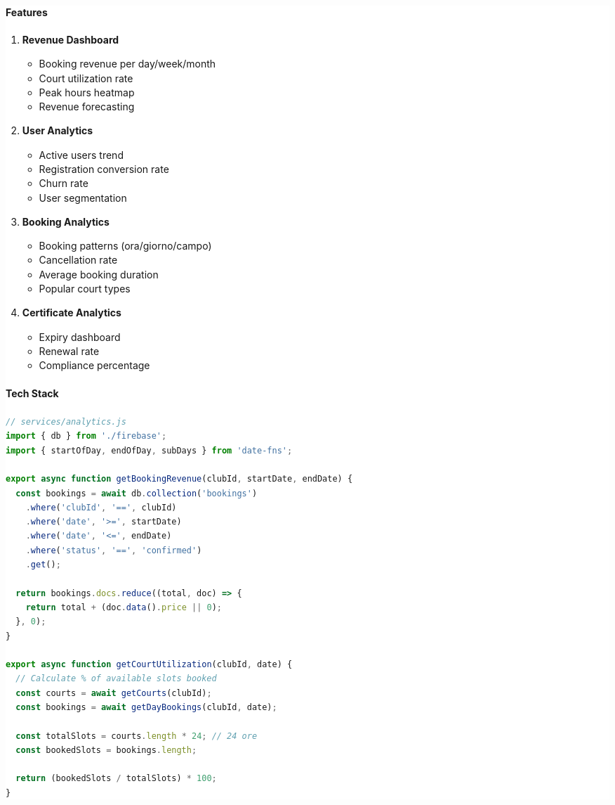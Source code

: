 #### Features
1. **Revenue Dashboard**
   - Booking revenue per day/week/month
   - Court utilization rate
   - Peak hours heatmap
   - Revenue forecasting

2. **User Analytics**
   - Active users trend
   - Registration conversion rate
   - Churn rate
   - User segmentation

3. **Booking Analytics**
   - Booking patterns (ora/giorno/campo)
   - Cancellation rate
   - Average booking duration
   - Popular court types

4. **Certificate Analytics**
   - Expiry dashboard
   - Renewal rate
   - Compliance percentage

#### Tech Stack
```js
// services/analytics.js
import { db } from './firebase';
import { startOfDay, endOfDay, subDays } from 'date-fns';

export async function getBookingRevenue(clubId, startDate, endDate) {
  const bookings = await db.collection('bookings')
    .where('clubId', '==', clubId)
    .where('date', '>=', startDate)
    .where('date', '<=', endDate)
    .where('status', '==', 'confirmed')
    .get();

  return bookings.docs.reduce((total, doc) => {
    return total + (doc.data().price || 0);
  }, 0);
}

export async function getCourtUtilization(clubId, date) {
  // Calculate % of available slots booked
  const courts = await getCourts(clubId);
  const bookings = await getDayBookings(clubId, date);
  
  const totalSlots = courts.length * 24; // 24 ore
  const bookedSlots = bookings.length;
  
  return (bookedSlots / totalSlots) * 100;
}
```
